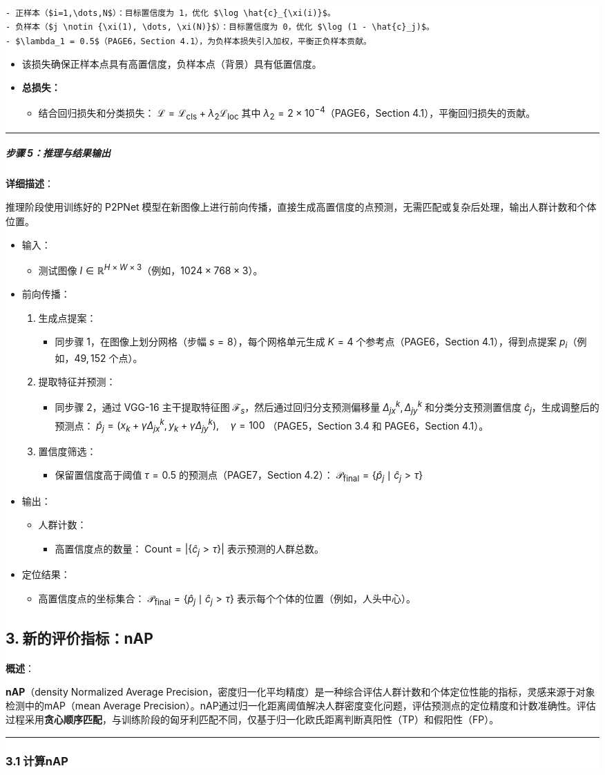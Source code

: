     - 正样本（$i=1,\dots,N$）：目标置信度为 1，优化 $\log \hat{c}_{\xi(i)}$。
    - 负样本（$j \notin {\xi(1), \dots, \xi(N)}$）：目标置信度为 0，优化 $\log (1 - \hat{c}_j)$。
    - $\lambda_1 = 0.5$（PAGE6，Section 4.1），为负样本损失引入加权，平衡正负样本贡献。

  - 该损失确保正样本点具有高置信度，负样本点（背景）具有低置信度。

- **总损失：**

  - 结合回归损失和分类损失： $\mathcal{L} = \mathcal{L}_{\text{cls}} + \lambda_2 \mathcal{L}_{\text{loc}}$ 其中 $\lambda_2 = 2 \times 10^{-4}$（PAGE6，Section 4.1），平衡回归损失的贡献。

------

##### 步骤 5：推理与结果输出

**详细描述**：

推理阶段使用训练好的 P2PNet 模型在新图像上进行前向传播，直接生成高置信度的点预测，无需匹配或复杂后处理，输出人群计数和个体位置。

- 输入：

  - 测试图像 $I \in \mathbb{R}^{H \times W \times 3}$（例如，$1024 \times 768 \times 3$）。
- 前向传播：

  1. 生成点提案：

     - 同步骤 1，在图像上划分网格（步幅 $s=8$），每个网格单元生成 $K=4$ 个参考点（PAGE6，Section 4.1），得到点提案 ${p_i}$（例如，$49,152$ 个点）。
  2. 提取特征并预测：
  
     - 同步骤 2，通过 VGG-16 主干提取特征图 $\mathcal{F}_s$，然后通过回归分支预测偏移量 ${\Delta_{jx}^k, \Delta_{jy}^k}$ 和分类分支预测置信度 ${\hat{c}_j}$，生成调整后的预测点： $\hat{p}_j = (x_k + \gamma \Delta_{jx}^k, y_k + \gamma \Delta_{jy}^k), \quad \gamma = 100$ （PAGE5，Section 3.4 和 PAGE6，Section 4.1）。
  3. 置信度筛选：

     - 保留置信度高于阈值 $\tau = 0.5$ 的预测点（PAGE7，Section 4.2）： $\mathcal{P}_{\text{final}} = \{\hat{p}_j \mid \hat{c}_j > \tau\}$
- 输出：

  - 人群计数：

    - 高置信度点的数量： $\text{Count} = \left| \{\hat{c}_j > \tau\} \right|$ 表示预测的人群总数。
- 定位结果：
  
  - 高置信度点的坐标集合： $\mathcal{P}_{\text{final}} = \{\hat{p}_j \mid \hat{c}_j > \tau\}$ 表示每个个体的位置（例如，人头中心）。



## 3. 新的评价指标：nAP

**概述**：

**nAP**（density Normalized Average Precision，密度归一化平均精度）是一种综合评估人群计数和个体定位性能的指标，灵感来源于对象检测中的mAP（mean Average Precision）。nAP通过归一化距离阈值解决人群密度变化问题，评估预测点的定位精度和计数准确性。评估过程采用**贪心顺序匹配**，与训练阶段的匈牙利匹配不同，仅基于归一化欧氏距离判断真阳性（TP）和假阳性（FP）。

------

### 3.1 计算nAP

